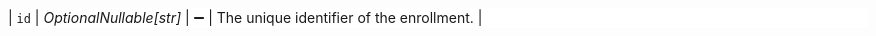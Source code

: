 | `id`                                                                                                                                                                                                                                                                                                                                                                                                                                                                                                                                                                                                                                                                                                                                                                                                                  | *OptionalNullable[str]*                                                                                                                                                                                                                                                                                                                                                                                                                                                                                                                                                                                                                                                                                                                                                                                               | :heavy_minus_sign:                                                                                                                                                                                                                                                                                                                                                                                                                                                                                                                                                                                                                                                                                                                                                                                                    | The unique identifier of the enrollment.                                                                                                                                                                                                                                                                                                                                                                                                                                                                                                                                                                                                                                                                                                                                                                              |